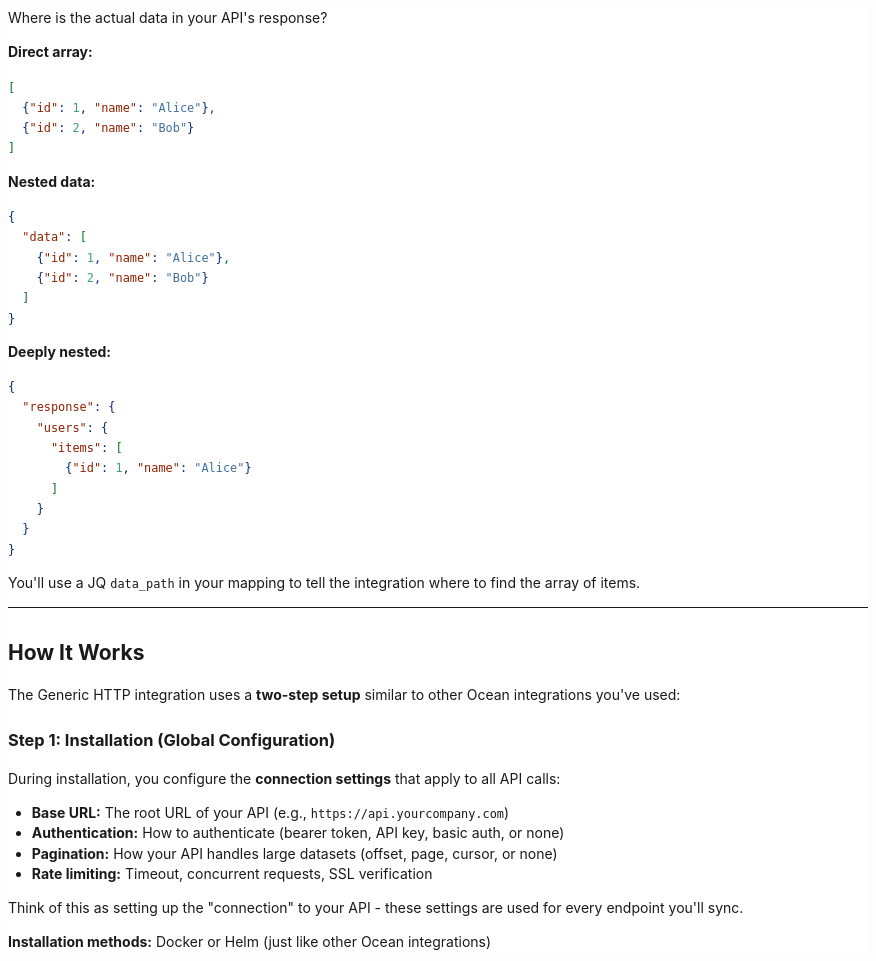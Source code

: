 Where is the actual data in your API's response?

**Direct array:**
```json
[
  {"id": 1, "name": "Alice"},
  {"id": 2, "name": "Bob"}
]
```

**Nested data:**
```json
{
  "data": [
    {"id": 1, "name": "Alice"},
    {"id": 2, "name": "Bob"}
  ]
}
```

**Deeply nested:**
```json
{
  "response": {
    "users": {
      "items": [
        {"id": 1, "name": "Alice"}
      ]
    }
  }
}
```

You'll use a JQ `data_path` in your mapping to tell the integration where to find the array of items.

---

## How It Works

The Generic HTTP integration uses a **two-step setup** similar to other Ocean integrations you've used:

### Step 1: Installation (Global Configuration)

During installation, you configure the **connection settings** that apply to all API calls:

- **Base URL:** The root URL of your API (e.g., `https://api.yourcompany.com`)
- **Authentication:** How to authenticate (bearer token, API key, basic auth, or none)
- **Pagination:** How your API handles large datasets (offset, page, cursor, or none)
- **Rate limiting:** Timeout, concurrent requests, SSL verification

Think of this as setting up the "connection" to your API - these settings are used for every endpoint you'll sync.

**Installation methods:** Docker or Helm (just like other Ocean integrations)

